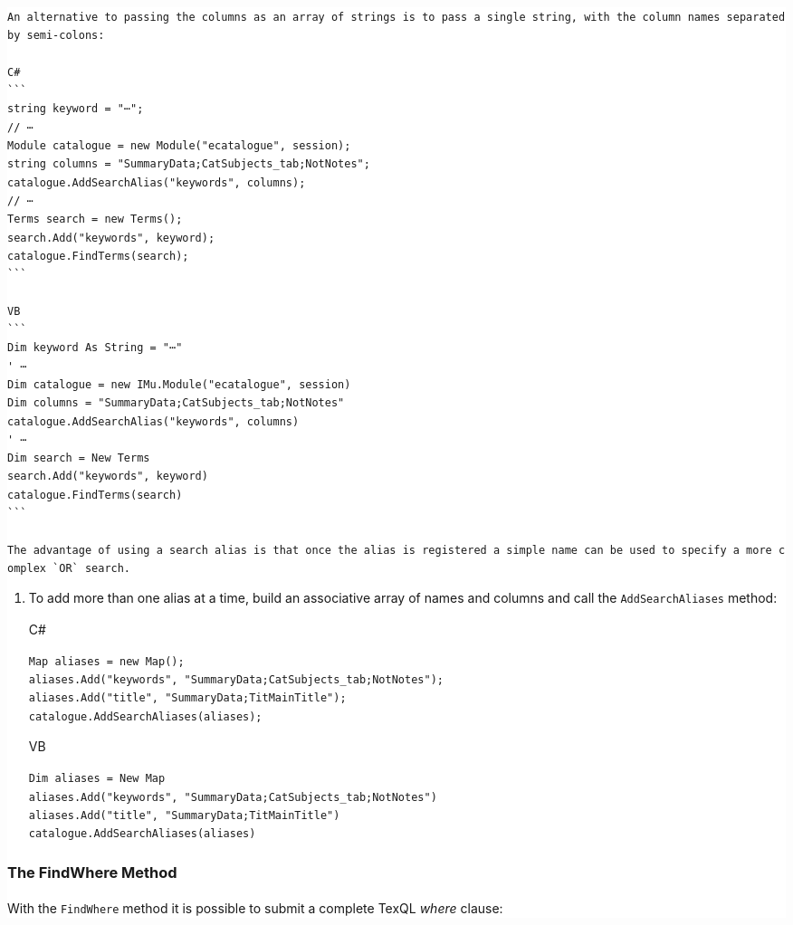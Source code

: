     An alternative to passing the columns as an array of strings is to pass a single string, with the column names separated by semi-colons:

    C#
    ```
    string keyword = "⋯";
    // ⋯
    Module catalogue = new Module("ecatalogue", session);
    string columns = "SummaryData;CatSubjects_tab;NotNotes";
    catalogue.AddSearchAlias("keywords", columns);
    // ⋯
    Terms search = new Terms();
    search.Add("keywords", keyword);
    catalogue.FindTerms(search);
    ```

    VB
    ```
    Dim keyword As String = "⋯"
    ' ⋯
    Dim catalogue = new IMu.Module("ecatalogue", session)
    Dim columns = "SummaryData;CatSubjects_tab;NotNotes"
    catalogue.AddSearchAlias("keywords", columns)
    ' ⋯
    Dim search = New Terms
    search.Add("keywords", keyword)
    catalogue.FindTerms(search)
    ```

    The advantage of using a search alias is that once the alias is registered a simple name can be used to specify a more complex `OR` search.

1. 
    To add more than one alias at a time, build an associative array of names and columns and call the `AddSearchAliases` method:

    C#
    ```
    Map aliases = new Map();
    aliases.Add("keywords", "SummaryData;CatSubjects_tab;NotNotes");
    aliases.Add("title", "SummaryData;TitMainTitle");
    catalogue.AddSearchAliases(aliases);
    ```

    VB
    ```
    Dim aliases = New Map
    aliases.Add("keywords", "SummaryData;CatSubjects_tab;NotNotes")
    aliases.Add("title", "SummaryData;TitMainTitle")
    catalogue.AddSearchAliases(aliases)
    ```

<h3 id="3-1-4-the-findwhere-method">The FindWhere Method</h3>

With the `FindWhere` method it is possible to submit a complete TexQL *where* clause:
